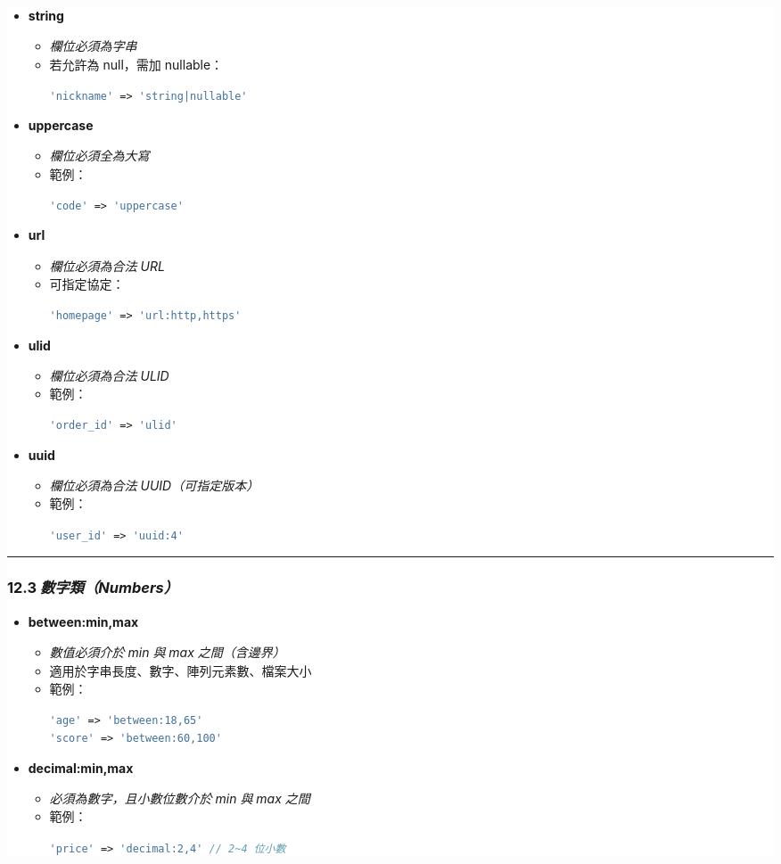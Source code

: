 - **string**
  - *欄位必須為字串*
  - 若允許為 null，需加 nullable：
    ```php
    'nickname' => 'string|nullable'
    ```

- **uppercase**
  - *欄位必須全為大寫*
  - 範例：
    ```php
    'code' => 'uppercase'
    ```

- **url**
  - *欄位必須為合法 URL*
  - 可指定協定：
    ```php
    'homepage' => 'url:http,https'
    ```

- **ulid**
  - *欄位必須為合法 ULID*
  - 範例：
    ```php
    'order_id' => 'ulid'
    ```

- **uuid**
  - *欄位必須為合法 UUID（可指定版本）*
  - 範例：
    ```php
    'user_id' => 'uuid:4'
    ```

---

### 12.3 *數字類（Numbers）*

- **between:min,max**
  - *數值必須介於 min 與 max 之間（含邊界）*
  - 適用於字串長度、數字、陣列元素數、檔案大小
  - 範例：
    ```php
    'age' => 'between:18,65'
    'score' => 'between:60,100'
    ```

- **decimal:min,max**
  - *必須為數字，且小數位數介於 min 與 max 之間*
  - 範例：
    ```php
    'price' => 'decimal:2,4' // 2~4 位小數
    ```
